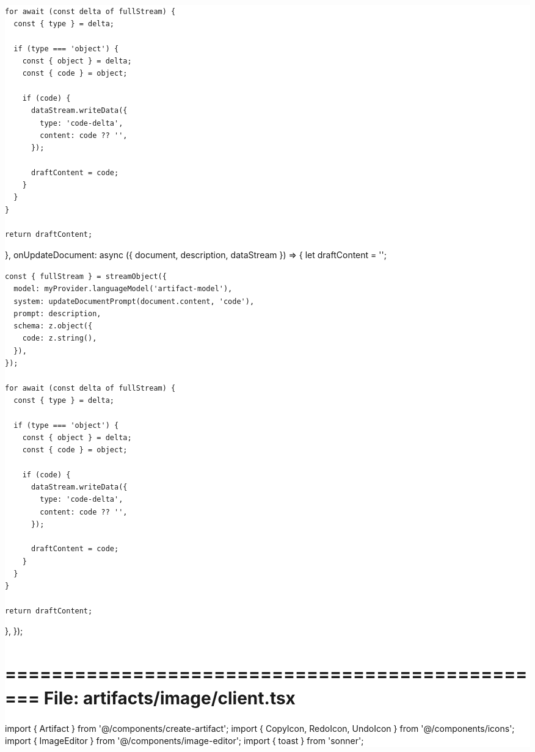     for await (const delta of fullStream) {
      const { type } = delta;

      if (type === 'object') {
        const { object } = delta;
        const { code } = object;

        if (code) {
          dataStream.writeData({
            type: 'code-delta',
            content: code ?? '',
          });

          draftContent = code;
        }
      }
    }

    return draftContent;
  },
  onUpdateDocument: async ({ document, description, dataStream }) => {
    let draftContent = '';

    const { fullStream } = streamObject({
      model: myProvider.languageModel('artifact-model'),
      system: updateDocumentPrompt(document.content, 'code'),
      prompt: description,
      schema: z.object({
        code: z.string(),
      }),
    });

    for await (const delta of fullStream) {
      const { type } = delta;

      if (type === 'object') {
        const { object } = delta;
        const { code } = object;

        if (code) {
          dataStream.writeData({
            type: 'code-delta',
            content: code ?? '',
          });

          draftContent = code;
        }
      }
    }

    return draftContent;
  },
});


================================================
File: artifacts/image/client.tsx
================================================
import { Artifact } from '@/components/create-artifact';
import { CopyIcon, RedoIcon, UndoIcon } from '@/components/icons';
import { ImageEditor } from '@/components/image-editor';
import { toast } from 'sonner';
